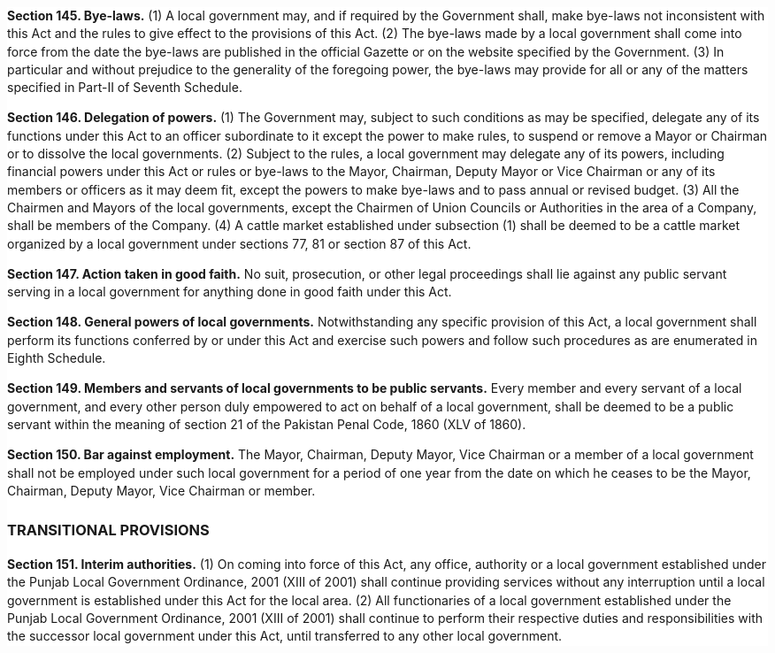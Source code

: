  

**Section 145.  Bye-laws.**
 (1) A local government may, and if required by the Government shall, make bye-laws not inconsistent with this Act and the rules to give effect to the provisions of this Act.
      (2) The bye-laws made by a local government shall come into force from the date the bye-laws are published in the official Gazette or on the website specified by the Government.
      (3) In particular and without prejudice to the generality of the foregoing power, the bye-laws may provide for all or any of the matters specified in Part-II of Seventh Schedule.

 

**Section 146. Delegation of powers.**
 (1) The Government may, subject to such conditions as may be specified, delegate any of its functions under this Act to an officer subordinate to it except the power to make rules, to suspend or remove a Mayor or Chairman or to dissolve the local governments.
     (2) Subject to the rules, a local government may delegate any of its powers, including financial powers under this Act or rules or bye-laws to the Mayor, Chairman, Deputy Mayor or Vice Chairman or any of its members or officers as it may deem fit, except the powers to make bye-laws and to pass annual or revised budget.
     (3) All the Chairmen and Mayors of the local governments, except the Chairmen of Union Councils or Authorities in the area of a Company, shall be members of the Company.
     (4) A cattle market established under subsection (1) shall be deemed to be a cattle market organized by a local government under sections 77, 81 or section 87 of this Act.

 

**Section 147.  Action taken in good faith.**
 No suit, prosecution, or other legal proceedings shall lie against any public servant serving in a local government for anything done in good faith under this Act.

 

**Section 148. General powers of local governments.**
 Notwithstanding any specific provision of this Act, a local government shall perform its functions conferred by or under this Act and exercise such powers and follow such procedures as are enumerated in Eighth Schedule.

 

**Section 149.  Members and servants of local governments to be public servants.**
 Every member and every servant of a local government, and every other person duly empowered to act on behalf of a local government, shall be deemed to be a public servant within the meaning of section 21 of the Pakistan Penal Code, 1860 (XLV of 1860).

 

**Section 150. Bar against employment.**
 The Mayor, Chairman, Deputy Mayor, Vice Chairman or a member of a local government shall not be employed under such local government for a period of one year from the date on which he ceases to be the Mayor, Chairman, Deputy Mayor, Vice Chairman or member.

### TRANSITIONAL PROVISIONS 
**Section 151. Interim authorities.**
 (1) On coming into force of this Act, any office, authority or a local government established under the Punjab Local Government Ordinance, 2001 (XIII of 2001) shall continue providing services without any interruption until a local government is established under this Act for the local area.
(2) All functionaries of a local government established under the Punjab Local Government Ordinance, 2001 (XIII of 2001) shall continue to perform their respective duties and responsibilities with the successor local government under this Act, until transferred to any other local government.
